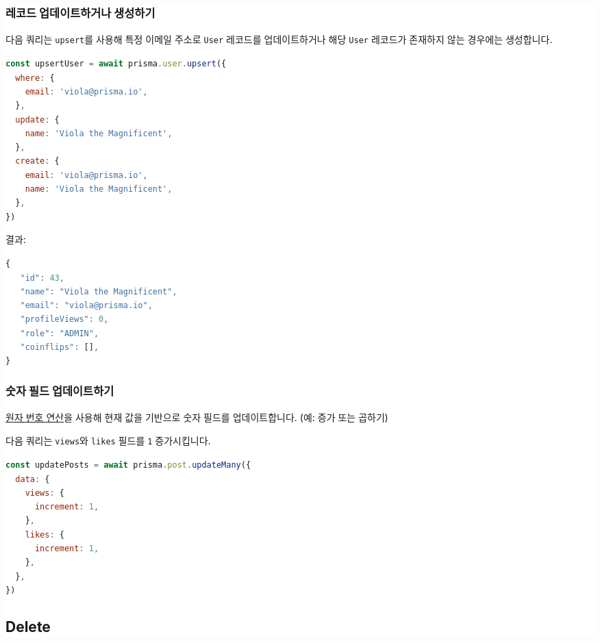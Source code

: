 ### 레코드 업데이트하거나 생성하기

다음 쿼리는 `upsert`를 사용해 특정 이메일 주소로 `User` 레코드를 업데이트하거나 해당 `User` 레코드가 존재하지 않는 경우에는 생성합니다.

```js
const upsertUser = await prisma.user.upsert({
  where: {
    email: 'viola@prisma.io',
  },
  update: {
    name: 'Viola the Magnificent',
  },
  create: {
    email: 'viola@prisma.io',
    name: 'Viola the Magnificent',
  },
})
```

결과:

```js
{
   "id": 43,
   "name": "Viola the Magnificent",
   "email": "viola@prisma.io",
   "profileViews": 0,
   "role": "ADMIN",
   "coinflips": [],
}
```

### 숫자 필드 업데이트하기

[원자 번호 연산](https://www.prisma.io/docs/reference/api-reference/prisma-client-reference#atomic-number-operations)을 사용해 현재 값을 기반으로 숫자 필드를 업데이트합니다. (예: 증가 또는 곱하기)

다음 쿼리는 `views`와 `likes` 필드를 `1` 증가시킵니다.

```js
const updatePosts = await prisma.post.updateMany({
  data: {
    views: {
      increment: 1,
    },
    likes: {
      increment: 1,
    },
  },
})
```

## Delete
